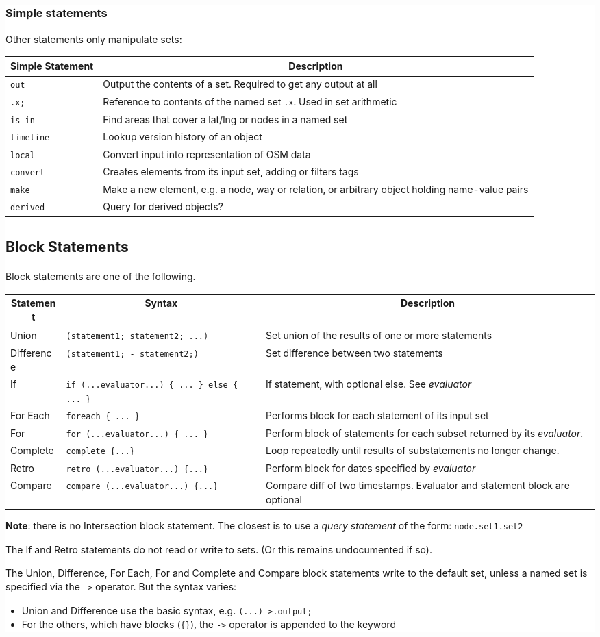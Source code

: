 ### Simple statements

Other statements only manipulate sets:

| Simple Statement | Description |
|-----------|-------------|
|`out`|Output the contents of a set. Required to get any output at all|
|`.x;`|Reference to contents of the named set `.x`. Used in set arithmetic
|`is_in`|Find areas that cover a lat/lng or nodes in a named set
|`timeline`|Lookup version history of an object
|`local`|Convert input into representation of OSM data
|`convert`|Creates elements from its input set, adding or filters tags
|`make`|Make a new element, e.g. a node, way or relation, or arbitrary object holding name-value pairs
|`derived`|Query for derived objects?

## Block Statements

Block statements are one of the following.

|Statement|Syntax|Description|
|---------|------|-----------|
|Union|`(statement1; statement2; ...)`|Set union of the results of one or more statements|
|Difference|`(statement1; - statement2;)`|Set difference between two statements|
|If|`if (...evaluator...) { ... } else { ... }`|If statement, with optional else. See _evaluator_
|For Each|`foreach { ... }`|Performs block for each statement of its input set
|For|`for (...evaluator...) { ... } `|Perform block of statements for each subset returned by its _evaluator_.
|Complete|`complete {...}`|Loop repeatedly until results of substatements no longer change.
|Retro|`retro (...evaluator...) {...}`|Perform block for dates specified by _evaluator_
|Compare|`compare (...evaluator...) {...}`|Compare diff of two timestamps. Evaluator and statement block are optional

**Note**: there is no Intersection block statement. The closest is to use a _query statement_ of
the form: `node.set1.set2`

The If and Retro statements do not read or write to sets. (Or this remains
undocumented if so).

The Union, Difference, For Each, For and Complete and Compare block statements
write to the default set, unless a named set is specified via the `->` operator.
But the syntax varies:

* Union and Difference use the basic syntax, e.g. `(...)->.output;`
* For the others, which have blocks (`{}`), the `->` operator is appended to the keyword
